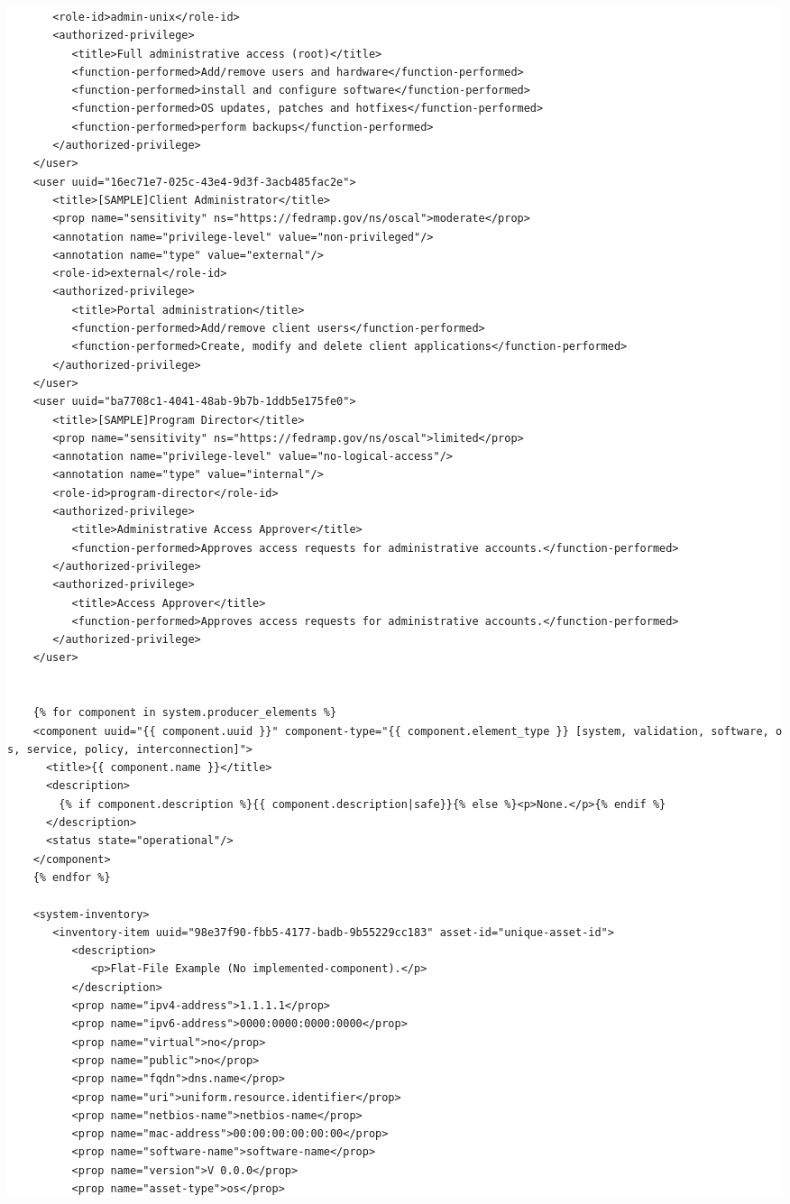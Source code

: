            <role-id>admin-unix</role-id>
           <authorized-privilege>
              <title>Full administrative access (root)</title>
              <function-performed>Add/remove users and hardware</function-performed>
              <function-performed>install and configure software</function-performed>
              <function-performed>OS updates, patches and hotfixes</function-performed>
              <function-performed>perform backups</function-performed>
           </authorized-privilege>
        </user>
        <user uuid="16ec71e7-025c-43e4-9d3f-3acb485fac2e">
           <title>[SAMPLE]Client Administrator</title>
           <prop name="sensitivity" ns="https://fedramp.gov/ns/oscal">moderate</prop>
           <annotation name="privilege-level" value="non-privileged"/>
           <annotation name="type" value="external"/>
           <role-id>external</role-id>
           <authorized-privilege>
              <title>Portal administration</title>
              <function-performed>Add/remove client users</function-performed>
              <function-performed>Create, modify and delete client applications</function-performed>
           </authorized-privilege>
        </user>
        <user uuid="ba7708c1-4041-48ab-9b7b-1ddb5e175fe0">
           <title>[SAMPLE]Program Director</title>
           <prop name="sensitivity" ns="https://fedramp.gov/ns/oscal">limited</prop>
           <annotation name="privilege-level" value="no-logical-access"/>
           <annotation name="type" value="internal"/>
           <role-id>program-director</role-id>
           <authorized-privilege>
              <title>Administrative Access Approver</title>
              <function-performed>Approves access requests for administrative accounts.</function-performed>
           </authorized-privilege>
           <authorized-privilege>
              <title>Access Approver</title>
              <function-performed>Approves access requests for administrative accounts.</function-performed>
           </authorized-privilege>
        </user>


        {% for component in system.producer_elements %}
        <component uuid="{{ component.uuid }}" component-type="{{ component.element_type }} [system, validation, software, os, service, policy, interconnection]">
          <title>{{ component.name }}</title>
          <description>
            {% if component.description %}{{ component.description|safe}}{% else %}<p>None.</p>{% endif %}
          </description>
          <status state="operational"/>
        </component>
        {% endfor %}

        <system-inventory>
           <inventory-item uuid="98e37f90-fbb5-4177-badb-9b55229cc183" asset-id="unique-asset-id">
              <description>
                 <p>Flat-File Example (No implemented-component).</p>
              </description>
              <prop name="ipv4-address">1.1.1.1</prop>
              <prop name="ipv6-address">0000:0000:0000:0000</prop>
              <prop name="virtual">no</prop>
              <prop name="public">no</prop>
              <prop name="fqdn">dns.name</prop>
              <prop name="uri">uniform.resource.identifier</prop>
              <prop name="netbios-name">netbios-name</prop>
              <prop name="mac-address">00:00:00:00:00:00</prop>
              <prop name="software-name">software-name</prop>
              <prop name="version">V 0.0.0</prop>
              <prop name="asset-type">os</prop>